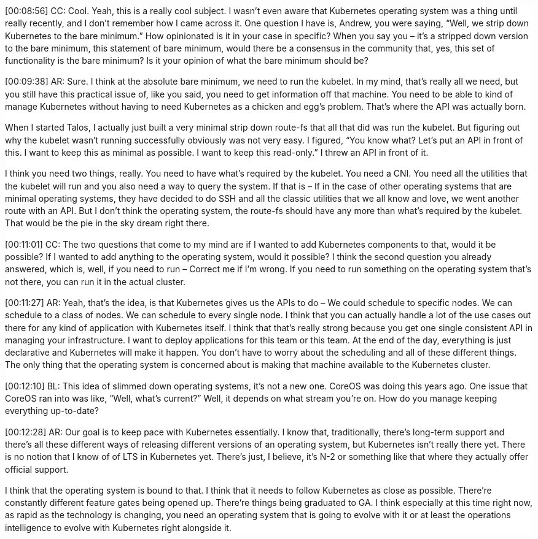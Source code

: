 [00:08:56] CC: Cool. Yeah, this is a really cool subject. I wasn’t even aware that Kubernetes operating system was a thing until really recently, and I don’t remember how I came across it. One question I have is, Andrew, you were saying, “Well, we strip down Kubernetes to the bare minimum.” How opinionated is it in your case in specific? When you say you – it’s a stripped down version to the bare minimum, this statement of bare minimum, would there be a consensus in the community that, yes, this set of functionality is the bare minimum? Is it your opinion of what the bare minimum should be?

[00:09:38] AR: Sure. I think at the absolute bare minimum, we need to run the kubelet. In my mind, that’s really all we need, but you still have this practical issue of, like you said, you need to get information off that machine. You need to be able to kind of manage Kubernetes without having to need Kubernetes as a chicken and egg’s problem. That’s where the API was actually born. 

When I started Talos, I actually just built a very minimal strip down route-fs that all that did was run the kubelet. But figuring out why the kubelet wasn’t running successfully obviously was not very easy. I figured, “You know what? Let’s put an API in front of this. I want to keep this as minimal as possible. I want to keep this read-only.” I threw an API in front of it. 

I think you need two things, really. You need to have what’s required by the kubelet. You need a CNI. You need all the utilities that the kubelet will run and you also need a way to query the system. If that is – If in the case of other operating systems that are minimal operating systems, they have decided to do SSH and all the classic utilities that we all know and love, we went another route with an API. But I don’t think the operating system, the route-fs should have any more than what’s required by the kubelet. That would be the pie in the sky dream right there. 

[00:11:01] CC: The two questions that come to my mind are if I wanted to add Kubernetes components to that, would it be possible? If I wanted to add anything to the operating system, would it possible? I think the second question you already answered, which is, well, if you need to run – Correct me if I’m wrong. If you need to run something on the operating system that’s not there, you can run it in the actual cluster. 

[00:11:27] AR: Yeah, that’s the idea, is that Kubernetes gives us the APIs to do – We could schedule to specific nodes. We can schedule to a class of nodes. We can schedule to every single node. I think that you can actually handle a lot of the use cases out there for any kind of application with Kubernetes itself. I think that that’s really strong because you get one single consistent API in managing your infrastructure. I want to deploy applications for this team or this team. At the end of the day, everything is just declarative and Kubernetes will make it happen. You don’t have to worry about the scheduling and all of these different things. The only thing that the operating system is concerned about is making that machine available to the Kubernetes cluster. 

[00:12:10] BL: This idea of slimmed down operating systems, it’s not a new one. CoreOS was doing this years ago. One issue that CoreOS ran into was like, “Well, what’s current?” Well, it depends on what stream you’re on. How do you manage keeping everything up-to-date?

[00:12:28] AR: Our goal is to keep pace with Kubernetes essentially. I know that, traditionally, there’s long-term support and there’s all these different ways of releasing different versions of an operating system, but Kubernetes isn’t really there yet. There is no notion that I know of of LTS in Kubernetes yet. There’s just, I believe, it’s N-2 or something like that where they actually offer official support. 

I think that the operating system is bound to that. I think that it needs to follow Kubernetes as close as possible. There’re constantly different feature gates being opened up. There’re things being graduated to GA. I think especially at this time right now, as rapid as the technology is changing, you need an operating system that is going to evolve with it or at least the operations intelligence to evolve with Kubernetes right alongside it. 
